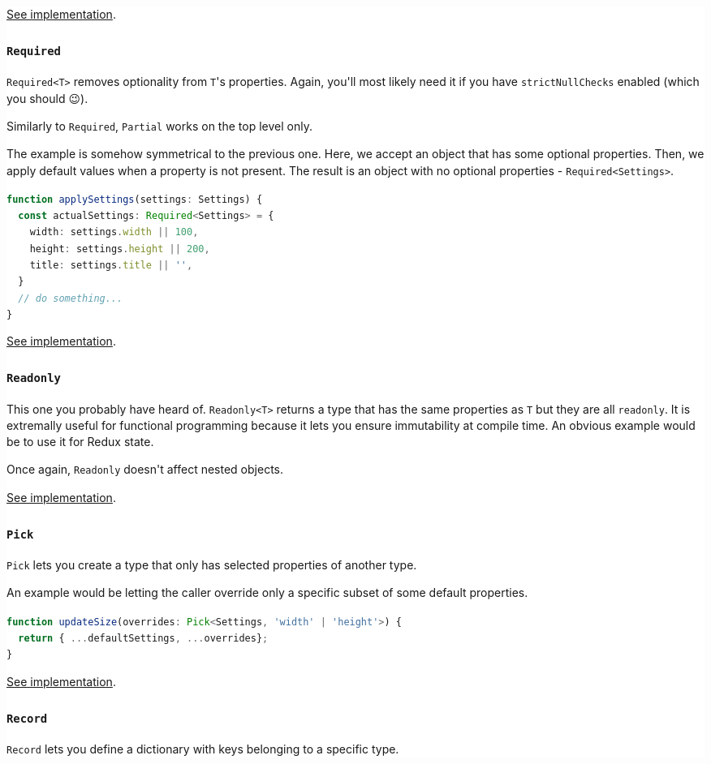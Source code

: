 [See implementation](https://github.com/Microsoft/TypeScript/blob/4ff71ecb98ccbd882feb1738b0c6f1cc93c2ea66/src/lib/es5.d.ts#L1404).

### `Required`

`Required<T>` removes optionality from `T`'s properties. Again, you'll most likely need it if you have `strictNullChecks` enabled (which you should 😉).

Similarly to `Required`, `Partial` works on the top level only.

The example is somehow symmetrical to the previous one. Here, we accept an object that has some optional properties. Then, we apply default values when a property is not present. The result is an object with no optional properties - `Required<Settings>`.

```typescript
function applySettings(settings: Settings) {
  const actualSettings: Required<Settings> = {
    width: settings.width || 100,
    height: settings.height || 200,
    title: settings.title || '',
  }
  // do something...
}
```

[See implementation](https://github.com/Microsoft/TypeScript/blob/4ff71ecb98ccbd882feb1738b0c6f1cc93c2ea66/src/lib/es5.d.ts#L1411).

### `Readonly`

This one you probably have heard of. `Readonly<T>` returns a type that has the same properties as `T` but they are all `readonly`. It is extremally useful for functional programming because it lets you ensure immutability at compile time. An obvious example would be to use it for Redux state.

Once again, `Readonly` doesn't affect nested objects.

[See implementation](https://github.com/Microsoft/TypeScript/blob/4ff71ecb98ccbd882feb1738b0c6f1cc93c2ea66/src/lib/es5.d.ts#L1418).

### `Pick`

`Pick` lets you create a type that only has selected properties of another type.

An example would be letting the caller override only a specific subset of some default properties.

```typescript
function updateSize(overrides: Pick<Settings, 'width' | 'height'>) {
  return { ...defaultSettings, ...overrides};
}
```

[See implementation](https://github.com/Microsoft/TypeScript/blob/4ff71ecb98ccbd882feb1738b0c6f1cc93c2ea66/src/lib/es5.d.ts#L1425).

### `Record`

`Record` lets you define a dictionary with keys belonging to a specific type.
